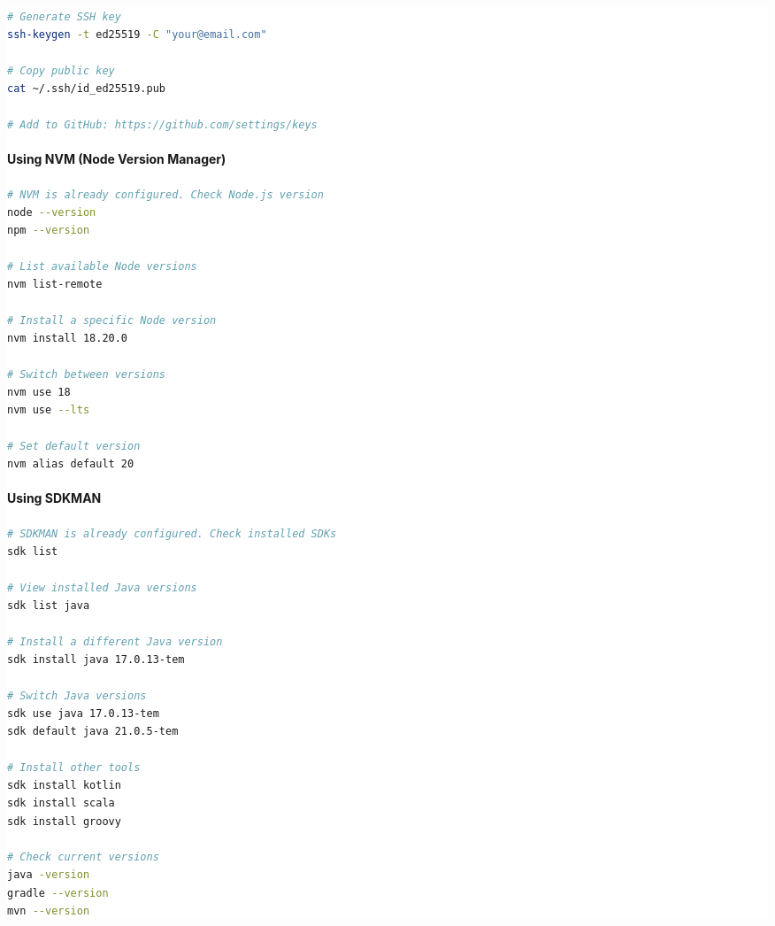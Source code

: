 ```bash
# Generate SSH key
ssh-keygen -t ed25519 -C "your@email.com"

# Copy public key
cat ~/.ssh/id_ed25519.pub

# Add to GitHub: https://github.com/settings/keys
```

#### Using NVM (Node Version Manager)

```bash
# NVM is already configured. Check Node.js version
node --version
npm --version

# List available Node versions
nvm list-remote

# Install a specific Node version
nvm install 18.20.0

# Switch between versions
nvm use 18
nvm use --lts

# Set default version
nvm alias default 20
```

#### Using SDKMAN

```bash
# SDKMAN is already configured. Check installed SDKs
sdk list

# View installed Java versions
sdk list java

# Install a different Java version
sdk install java 17.0.13-tem

# Switch Java versions
sdk use java 17.0.13-tem
sdk default java 21.0.5-tem

# Install other tools
sdk install kotlin
sdk install scala
sdk install groovy

# Check current versions
java -version
gradle --version
mvn --version
```
